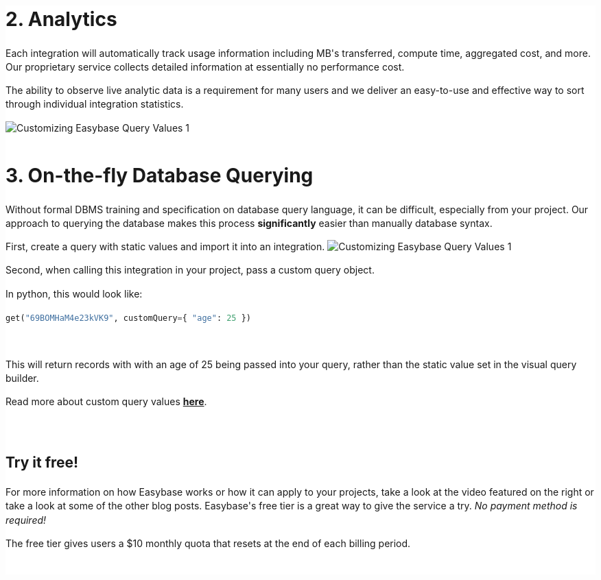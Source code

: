 # 2. Analytics
Each integration will automatically track usage information including MB's transferred, compute time, aggregated cost, and more. Our proprietary service collects detailed information at essentially no performance cost.

The ability to observe live analytic data is a requirement for many users and we deliver an easy-to-use and effective way to sort through individual integration statistics.


<img data-src="/assets/images/posts_images/about_1.png" alt="Customizing Easybase Query Values 1" width="100%" data-jslghtbx class="custom-lightbox lazyload" />


<br />

# 3. On-the-fly Database Querying
Without formal DBMS training and specification on database query language, it can be difficult, especially from your project. Our approach to querying the database makes this process **significantly** easier than manually database syntax.

First, create a query with static values and import it into an integration.
<img data-src="/assets/images/posts_images/customize_2.png" alt="Customizing Easybase Query Values 1" width="100%" data-jslghtbx class="custom-lightbox lazyload" />


Second, when calling this integration in your project, pass a custom query object.

In python, this would look like:
```python
get("69BOMHaM4e23kVK9", customQuery={ "age": 25 })
```

<br />


This will return records with with an age of 25 being passed into your query, rather than the static value set in the visual query builder.

Read more about custom query values **[here](/about/2020/09/15/Customizing-query-values/)**.

<br />

## **Try it free!**

For more information on how Easybase works or how it can apply to your projects, take a look at the video featured on the right or take a look at some of the other blog posts. Easybase's free tier is a great way to give the service a try. *No payment method is required!*

The free tier gives users a $10 monthly quota that resets at the end of each billing period.

<br />
